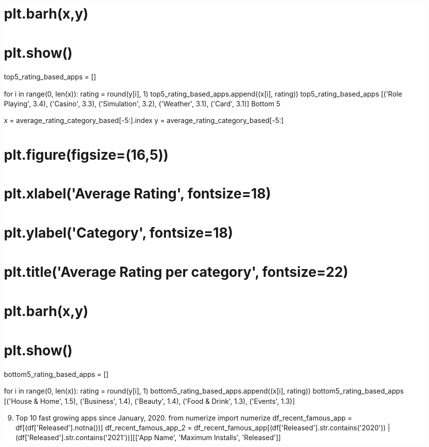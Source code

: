 # plt.barh(x,y)
# plt.show()
top5_rating_based_apps = []

for i in range(0, len(x)):
    rating = round(y[i], 1)
    top5_rating_based_apps.append((x[i], rating))
top5_rating_based_apps
[('Role Playing', 3.4),
 ('Casino', 3.3),
 ('Simulation', 3.2),
 ('Weather', 3.1),
 ('Card', 3.1)]
Bottom 5

x = average_rating_category_based[-5:].index
y = average_rating_category_based[-5:]

# plt.figure(figsize=(16,5))
# plt.xlabel('Average Rating',  fontsize=18)
# plt.ylabel('Category', fontsize=18)
# plt.title('Average Rating per category', fontsize=22)

# plt.barh(x,y)
# plt.show()

bottom5_rating_based_apps = []

for i in range(0, len(x)):
    rating = round(y[i], 1)
    bottom5_rating_based_apps.append((x[i], rating))
bottom5_rating_based_apps
[('House & Home', 1.5),
 ('Business', 1.4),
 ('Beauty', 1.4),
 ('Food & Drink', 1.3),
 ('Events', 1.3)]
 
9) Top 10 fast growing apps since January, 2020.
from numerize import numerize
df_recent_famous_app = df[(df['Released'].notna())]
df_recent_famous_app_2 = df_recent_famous_app[(df['Released'].str.contains('2020'))  | 
                                              (df['Released'].str.contains('2021'))][['App Name', 'Maximum Installs', 'Released']]
